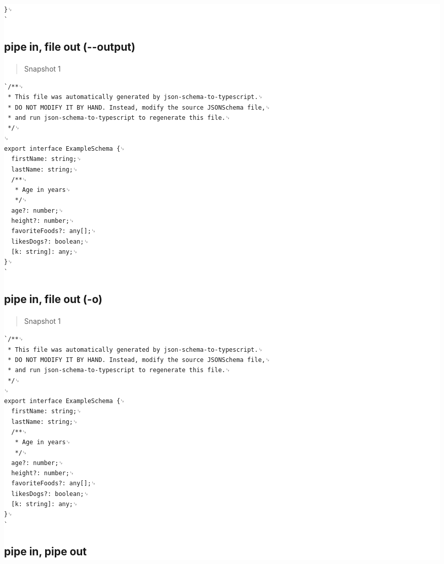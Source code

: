    }␊
    `

## pipe in, file out (--output)

> Snapshot 1

    `/**␊
     * This file was automatically generated by json-schema-to-typescript.␊
     * DO NOT MODIFY IT BY HAND. Instead, modify the source JSONSchema file,␊
     * and run json-schema-to-typescript to regenerate this file.␊
     */␊
    ␊
    export interface ExampleSchema {␊
      firstName: string;␊
      lastName: string;␊
      /**␊
       * Age in years␊
       */␊
      age?: number;␊
      height?: number;␊
      favoriteFoods?: any[];␊
      likesDogs?: boolean;␊
      [k: string]: any;␊
    }␊
    `

## pipe in, file out (-o)

> Snapshot 1

    `/**␊
     * This file was automatically generated by json-schema-to-typescript.␊
     * DO NOT MODIFY IT BY HAND. Instead, modify the source JSONSchema file,␊
     * and run json-schema-to-typescript to regenerate this file.␊
     */␊
    ␊
    export interface ExampleSchema {␊
      firstName: string;␊
      lastName: string;␊
      /**␊
       * Age in years␊
       */␊
      age?: number;␊
      height?: number;␊
      favoriteFoods?: any[];␊
      likesDogs?: boolean;␊
      [k: string]: any;␊
    }␊
    `

## pipe in, pipe out
